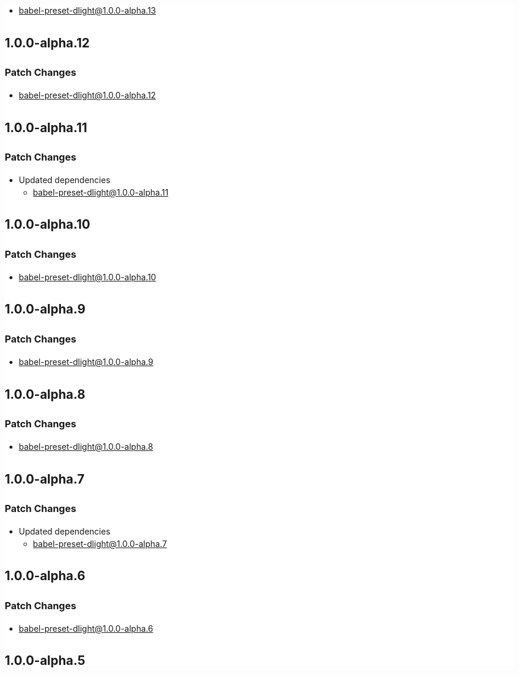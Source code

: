 - babel-preset-dlight@1.0.0-alpha.13

## 1.0.0-alpha.12

### Patch Changes

- babel-preset-dlight@1.0.0-alpha.12

## 1.0.0-alpha.11

### Patch Changes

- Updated dependencies
  - babel-preset-dlight@1.0.0-alpha.11

## 1.0.0-alpha.10

### Patch Changes

- babel-preset-dlight@1.0.0-alpha.10

## 1.0.0-alpha.9

### Patch Changes

- babel-preset-dlight@1.0.0-alpha.9

## 1.0.0-alpha.8

### Patch Changes

- babel-preset-dlight@1.0.0-alpha.8

## 1.0.0-alpha.7

### Patch Changes

- Updated dependencies
  - babel-preset-dlight@1.0.0-alpha.7

## 1.0.0-alpha.6

### Patch Changes

- babel-preset-dlight@1.0.0-alpha.6

## 1.0.0-alpha.5
